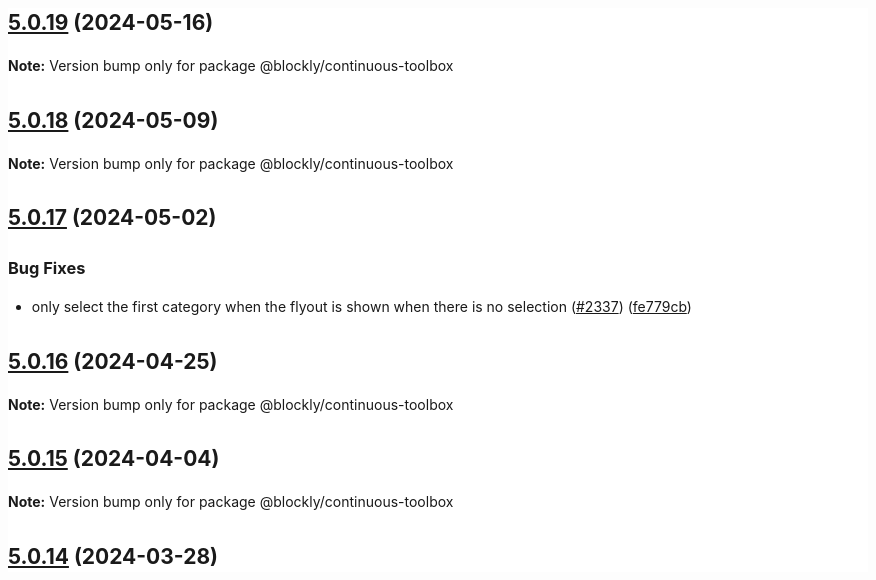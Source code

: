 

## [5.0.19](https://github.com/google/blockly-samples/compare/@blockly/continuous-toolbox@5.0.18...@blockly/continuous-toolbox@5.0.19) (2024-05-16)

**Note:** Version bump only for package @blockly/continuous-toolbox





## [5.0.18](https://github.com/google/blockly-samples/compare/@blockly/continuous-toolbox@5.0.17...@blockly/continuous-toolbox@5.0.18) (2024-05-09)

**Note:** Version bump only for package @blockly/continuous-toolbox





## [5.0.17](https://github.com/google/blockly-samples/compare/@blockly/continuous-toolbox@5.0.16...@blockly/continuous-toolbox@5.0.17) (2024-05-02)


### Bug Fixes

* only select the first category when the flyout is shown when there is no selection ([#2337](https://github.com/google/blockly-samples/issues/2337)) ([fe779cb](https://github.com/google/blockly-samples/commit/fe779cba6318ae95861f6d932b20666ec22cdccb))



## [5.0.16](https://github.com/google/blockly-samples/compare/@blockly/continuous-toolbox@5.0.15...@blockly/continuous-toolbox@5.0.16) (2024-04-25)

**Note:** Version bump only for package @blockly/continuous-toolbox





## [5.0.15](https://github.com/google/blockly-samples/compare/@blockly/continuous-toolbox@5.0.14...@blockly/continuous-toolbox@5.0.15) (2024-04-04)

**Note:** Version bump only for package @blockly/continuous-toolbox





## [5.0.14](https://github.com/google/blockly-samples/compare/@blockly/continuous-toolbox@5.0.13...@blockly/continuous-toolbox@5.0.14) (2024-03-28)

